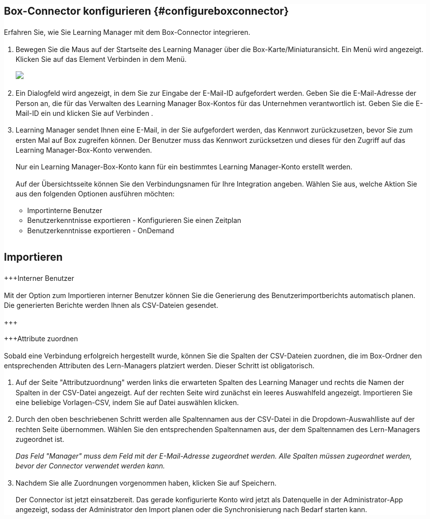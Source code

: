 ## Box-Connector konfigurieren {#configureboxconnector}

Erfahren Sie, wie Sie Learning Manager mit dem Box-Connector integrieren.

1. Bewegen Sie die Maus auf der Startseite des Learning Manager über die Box-Karte/Miniaturansicht. Ein Menü wird angezeigt. Klicken Sie auf das Element Verbinden in dem Menü.

   ![](assets/screen-shot-2017-10-25at54426pm.png)

1. Ein Dialogfeld wird angezeigt, in dem Sie zur Eingabe der E-Mail-ID aufgefordert werden. Geben Sie die E-Mail-Adresse der Person an, die für das Verwalten des Learning Manager Box-Kontos für das Unternehmen verantwortlich ist. Geben Sie die E-Mail-ID ein und klicken Sie auf Verbinden .

1. Learning Manager sendet Ihnen eine E-Mail, in der Sie aufgefordert werden, das Kennwort zurückzusetzen, bevor Sie zum ersten Mal auf Box zugreifen können. Der Benutzer muss das Kennwort zurücksetzen und dieses für den Zugriff auf das Learning Manager-Box-Konto verwenden.

   Nur ein Learning Manager-Box-Konto kann für ein bestimmtes Learning Manager-Konto erstellt werden.

   Auf der Übersichtsseite können Sie den Verbindungsnamen für Ihre Integration angeben. Wählen Sie aus, welche Aktion Sie aus den folgenden Optionen ausführen möchten:

   * Importinterne Benutzer
   * Benutzerkenntnisse exportieren - Konfigurieren Sie einen Zeitplan
   * Benutzerkenntnisse exportieren - OnDemand

## Importieren

+++Interner Benutzer

Mit der Option zum Importieren interner Benutzer können Sie die Generierung des Benutzerimportberichts automatisch planen. Die generierten Berichte werden Ihnen als CSV-Dateien gesendet.

+++

+++Attribute zuordnen

Sobald eine Verbindung erfolgreich hergestellt wurde, können Sie die Spalten der CSV-Dateien zuordnen, die im Box-Ordner den entsprechenden Attributen des Lern-Managers platziert werden. Dieser Schritt ist obligatorisch.

1. Auf der Seite &quot;Attributzuordnung&quot; werden links die erwarteten Spalten des Learning Manager und rechts die Namen der Spalten in der CSV-Datei angezeigt. Auf der rechten Seite wird zunächst ein leeres Auswahlfeld angezeigt. Importieren Sie eine beliebige Vorlagen-CSV, indem Sie auf Datei auswählen klicken.

1. Durch den oben beschriebenen Schritt werden alle Spaltennamen aus der CSV-Datei in die Dropdown-Auswahlliste auf der rechten Seite übernommen. Wählen Sie den entsprechenden Spaltennamen aus, der dem Spaltennamen des Lern-Managers zugeordnet ist.

   *Das Feld &quot;Manager&quot; muss dem Feld mit der E-Mail-Adresse zugeordnet werden. Alle Spalten müssen zugeordnet werden, bevor der Connector verwendet werden kann.*

1. Nachdem Sie alle Zuordnungen vorgenommen haben, klicken Sie auf Speichern.

   Der Connector ist jetzt einsatzbereit. Das gerade konfigurierte Konto wird jetzt als Datenquelle in der Administrator-App angezeigt, sodass der Administrator den Import planen oder die Synchronisierung nach Bedarf starten kann.
